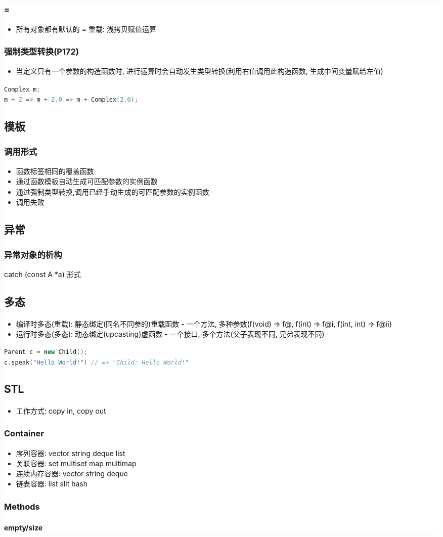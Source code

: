 ### =

*   所有对象都有默认的 = 重载: 浅拷贝赋值运算

### 强制类型转换(P172)

*   当定义只有一个参数的构造函数时, 进行运算时会自动发生类型转换(利用右值调用此构造函数, 生成中间变量赋给左值)

```cpp
Complex m;
m + 2 => m + 2.0 => m + Complex(2.0);
```

## 模板

### 调用形式

-   函数标签相同的覆盖函数
-   通过函数模板自动生成可匹配参数的实例函数
-   通过强制类型转换,调用已经手动生成的可匹配参数的实例函数
-   调用失败

## 异常

### 异常对象的析构

catch (const A *a) 形式

## 多态

*   编译时多态(重载): 静态绑定(同名不同参的)重载函数 - 一个方法, 多种参数(f(void) => f@, f(int) => f@i, f(int, int) => f@ii)
*   运行时多态(多态): 动态绑定(upcasting)虚函数 - 一个接口, 多个方法(父子表现不同, 兄弟表现不同)

```cpp
Parent c = new Child();
c.speak("Hello World!") // => "Child: Hello World!"
```

## STL

*   工作方式: copy in, copy out

### Container

*   序列容器: vector string deque list
*   关联容器: set multiset map multimap
*   连续内存容器: vector string deque
*   链表容器: list slit hash

### Methods

#### empty/size
